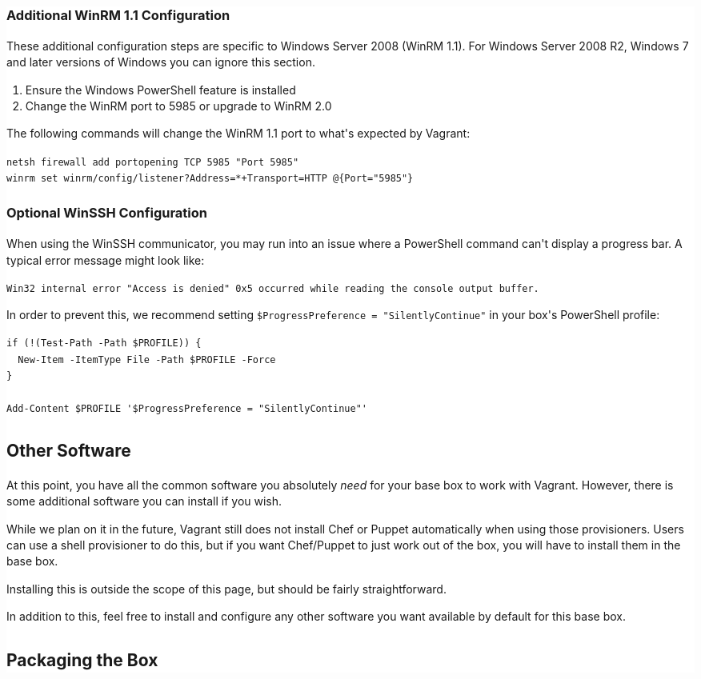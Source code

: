 ### Additional WinRM 1.1 Configuration

These additional configuration steps are specific to Windows Server 2008
(WinRM 1.1). For Windows Server 2008 R2, Windows 7 and later versions of
Windows you can ignore this section.

1. Ensure the Windows PowerShell feature is installed
2. Change the WinRM port to 5985 or upgrade to WinRM 2.0

The following commands will change the WinRM 1.1 port to what's expected by
Vagrant:

```
netsh firewall add portopening TCP 5985 "Port 5985"
winrm set winrm/config/listener?Address=*+Transport=HTTP @{Port="5985"}
```

### Optional WinSSH Configuration

When using the WinSSH communicator, you may run into an issue where a PowerShell
command can't display a progress bar. A typical error message might look like:

```
Win32 internal error "Access is denied" 0x5 occurred while reading the console output buffer.
```

In order to prevent this, we recommend setting `$ProgressPreference = "SilentlyContinue"`
in your box's PowerShell profile:

```
if (!(Test-Path -Path $PROFILE)) {
  New-Item -ItemType File -Path $PROFILE -Force
}

Add-Content $PROFILE '$ProgressPreference = "SilentlyContinue"'
```

## Other Software

At this point, you have all the common software you absolutely _need_ for
your base box to work with Vagrant. However, there is some additional software
you can install if you wish.

While we plan on it in the future, Vagrant still does not install Chef
or Puppet automatically when using those provisioners. Users can use a shell
provisioner to do this, but if you want Chef/Puppet to just work out of the
box, you will have to install them in the base box.

Installing this is outside the scope of this page, but should be fairly
straightforward.

In addition to this, feel free to install and configure any other software
you want available by default for this base box.

## Packaging the Box
